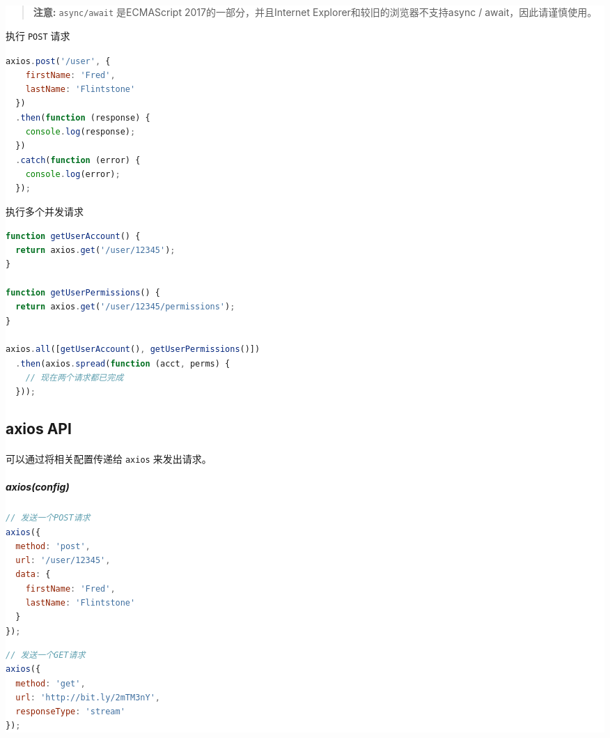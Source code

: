 > **注意:** `async/await` 是ECMAScript 2017的一部分，并且Internet Explorer和较旧的浏览器不支持async / await，因此请谨慎使用。

执行 `POST` 请求

```js
axios.post('/user', {
    firstName: 'Fred',
    lastName: 'Flintstone'
  })
  .then(function (response) {
    console.log(response);
  })
  .catch(function (error) {
    console.log(error);
  });
```

执行多个并发请求

```js
function getUserAccount() {
  return axios.get('/user/12345');
}

function getUserPermissions() {
  return axios.get('/user/12345/permissions');
}

axios.all([getUserAccount(), getUserPermissions()])
  .then(axios.spread(function (acct, perms) {
    // 现在两个请求都已完成
  }));
```

## axios API

可以通过将相关配置传递给 `axios` 来发出请求。

##### axios(config)

```js
// 发送一个POST请求
axios({
  method: 'post',
  url: '/user/12345',
  data: {
    firstName: 'Fred',
    lastName: 'Flintstone'
  }
});
```

```js
// 发送一个GET请求
axios({
  method: 'get',
  url: 'http://bit.ly/2mTM3nY',
  responseType: 'stream'
});
```
